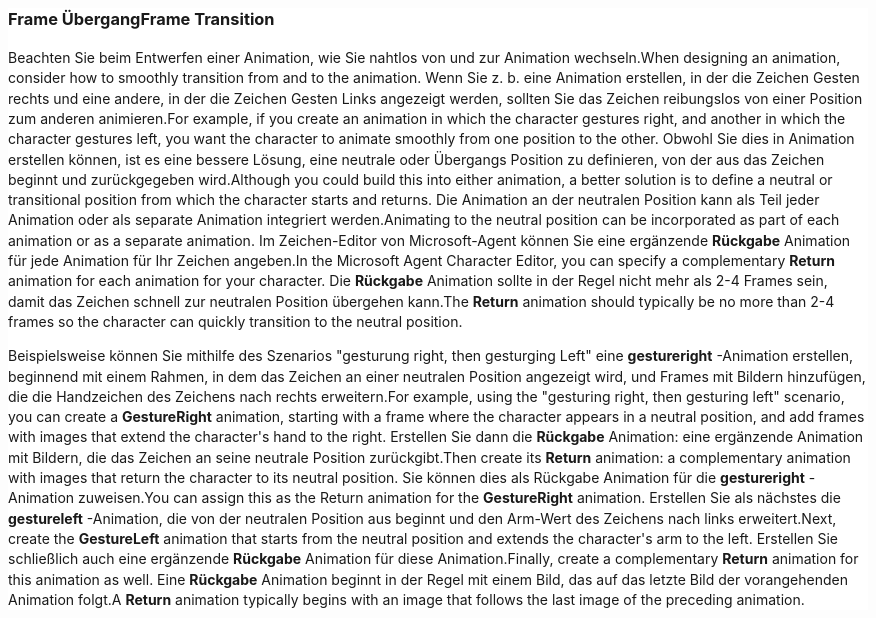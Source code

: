 ### <a name="frame-transition"></a><span data-ttu-id="5e7f6-177">Frame Übergang</span><span class="sxs-lookup"><span data-stu-id="5e7f6-177">Frame Transition</span></span>

<span data-ttu-id="5e7f6-178">Beachten Sie beim Entwerfen einer Animation, wie Sie nahtlos von und zur Animation wechseln.</span><span class="sxs-lookup"><span data-stu-id="5e7f6-178">When designing an animation, consider how to smoothly transition from and to the animation.</span></span> <span data-ttu-id="5e7f6-179">Wenn Sie z. b. eine Animation erstellen, in der die Zeichen Gesten rechts und eine andere, in der die Zeichen Gesten Links angezeigt werden, sollten Sie das Zeichen reibungslos von einer Position zum anderen animieren.</span><span class="sxs-lookup"><span data-stu-id="5e7f6-179">For example, if you create an animation in which the character gestures right, and another in which the character gestures left, you want the character to animate smoothly from one position to the other.</span></span> <span data-ttu-id="5e7f6-180">Obwohl Sie dies in Animation erstellen können, ist es eine bessere Lösung, eine neutrale oder Übergangs Position zu definieren, von der aus das Zeichen beginnt und zurückgegeben wird.</span><span class="sxs-lookup"><span data-stu-id="5e7f6-180">Although you could build this into either animation, a better solution is to define a neutral or transitional position from which the character starts and returns.</span></span> <span data-ttu-id="5e7f6-181">Die Animation an der neutralen Position kann als Teil jeder Animation oder als separate Animation integriert werden.</span><span class="sxs-lookup"><span data-stu-id="5e7f6-181">Animating to the neutral position can be incorporated as part of each animation or as a separate animation.</span></span> <span data-ttu-id="5e7f6-182">Im Zeichen-Editor von Microsoft-Agent können Sie eine ergänzende **Rückgabe** Animation für jede Animation für Ihr Zeichen angeben.</span><span class="sxs-lookup"><span data-stu-id="5e7f6-182">In the Microsoft Agent Character Editor, you can specify a complementary **Return** animation for each animation for your character.</span></span> <span data-ttu-id="5e7f6-183">Die **Rückgabe** Animation sollte in der Regel nicht mehr als 2-4 Frames sein, damit das Zeichen schnell zur neutralen Position übergehen kann.</span><span class="sxs-lookup"><span data-stu-id="5e7f6-183">The **Return** animation should typically be no more than 2-4 frames so the character can quickly transition to the neutral position.</span></span>

<span data-ttu-id="5e7f6-184">Beispielsweise können Sie mithilfe des Szenarios "gesturung right, then gesturging Left" eine **gestureright** -Animation erstellen, beginnend mit einem Rahmen, in dem das Zeichen an einer neutralen Position angezeigt wird, und Frames mit Bildern hinzufügen, die die Handzeichen des Zeichens nach rechts erweitern.</span><span class="sxs-lookup"><span data-stu-id="5e7f6-184">For example, using the "gesturing right, then gesturing left" scenario, you can create a **GestureRight** animation, starting with a frame where the character appears in a neutral position, and add frames with images that extend the character's hand to the right.</span></span> <span data-ttu-id="5e7f6-185">Erstellen Sie dann die **Rückgabe** Animation: eine ergänzende Animation mit Bildern, die das Zeichen an seine neutrale Position zurückgibt.</span><span class="sxs-lookup"><span data-stu-id="5e7f6-185">Then create its **Return** animation: a complementary animation with images that return the character to its neutral position.</span></span> <span data-ttu-id="5e7f6-186">Sie können dies als Rückgabe Animation für die **gestureright** -Animation zuweisen.</span><span class="sxs-lookup"><span data-stu-id="5e7f6-186">You can assign this as the Return animation for the **GestureRight** animation.</span></span> <span data-ttu-id="5e7f6-187">Erstellen Sie als nächstes die **gestureleft** -Animation, die von der neutralen Position aus beginnt und den Arm-Wert des Zeichens nach links erweitert.</span><span class="sxs-lookup"><span data-stu-id="5e7f6-187">Next, create the **GestureLeft** animation that starts from the neutral position and extends the character's arm to the left.</span></span> <span data-ttu-id="5e7f6-188">Erstellen Sie schließlich auch eine ergänzende **Rückgabe** Animation für diese Animation.</span><span class="sxs-lookup"><span data-stu-id="5e7f6-188">Finally, create a complementary **Return** animation for this animation as well.</span></span> <span data-ttu-id="5e7f6-189">Eine **Rückgabe** Animation beginnt in der Regel mit einem Bild, das auf das letzte Bild der vorangehenden Animation folgt.</span><span class="sxs-lookup"><span data-stu-id="5e7f6-189">A **Return** animation typically begins with an image that follows the last image of the preceding animation.</span></span>
